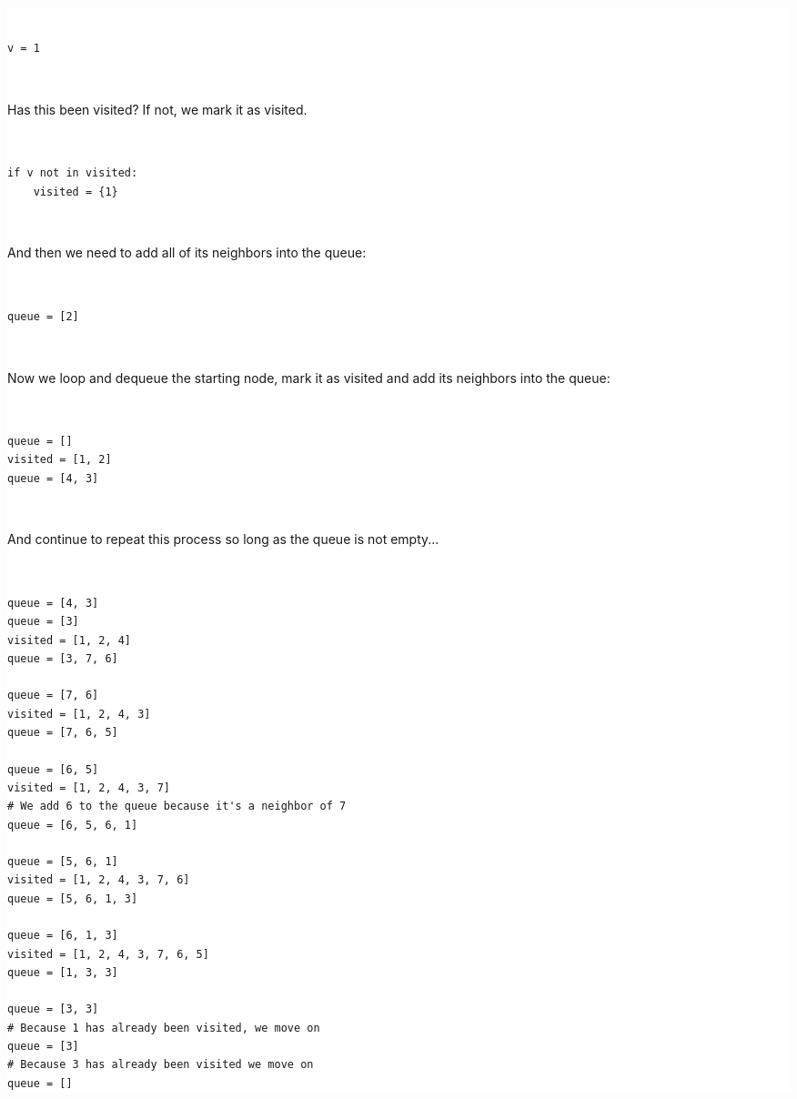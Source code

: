 <br>

```
v = 1
```

<br>

Has this been visited? If not, we mark it as visited.

<br>

```
if v not in visited:
    visited = {1}
```

<br>

And then we need to add all of its neighbors into the queue:

<br>

```
queue = [2]
```

<br>

Now we loop and dequeue the starting node, mark it as visited and add its neighbors into the queue:

<br>

```
queue = []
visited = [1, 2]
queue = [4, 3]
```

<br>

And continue to repeat this process so long as the queue is not empty...

<br>

```
queue = [4, 3]
queue = [3]
visited = [1, 2, 4]
queue = [3, 7, 6]

queue = [7, 6]
visited = [1, 2, 4, 3]
queue = [7, 6, 5]

queue = [6, 5]
visited = [1, 2, 4, 3, 7]
# We add 6 to the queue because it's a neighbor of 7
queue = [6, 5, 6, 1]

queue = [5, 6, 1]
visited = [1, 2, 4, 3, 7, 6]
queue = [5, 6, 1, 3]

queue = [6, 1, 3]
visited = [1, 2, 4, 3, 7, 6, 5]
queue = [1, 3, 3]

queue = [3, 3]
# Because 1 has already been visited, we move on
queue = [3]
# Because 3 has already been visited we move on
queue = []
```